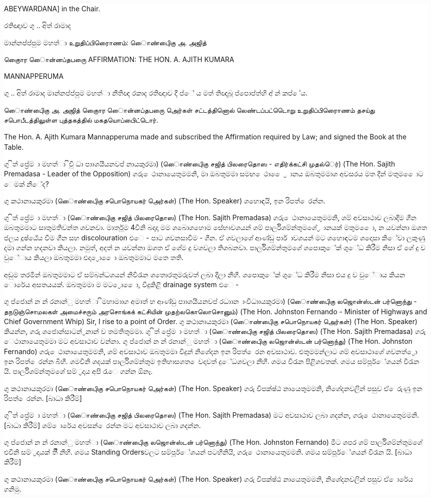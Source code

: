 ABEYWARDANA] in the Chair.

රතිඥාාව ගු .. අිත් රාමාද

මාන්නප්ප්‍පුම මහත්ා உறுதிப்பிரைொணம்: ைொண்புைிகு அ. அஜித்

குைொர ைொன்னப்தபருை AFFIRMATION: THE HON. A. AJITH KUMARA

MANNAPPERUMA

ගු .. අිත් රාමාද මාන්නප්ප්‍පුම මහත්ා නීතිඥ රකාද රතිඥාාව දී ප්‍ේ ය මත් තිඥබූ ප්‍පොප්‍ත්හි අ් න් කප්‍ ේය.

ைொண்புைிகு அ. அஜித் குைொர ைொன்னப்தபருை அெர்கள் சட்டத்தினொல் லெண்டப்பட்டெொறு உறுதிப்பிரைொணம் தசய்து சபொபீடத்திலுள்ள புத்தகத்தில் மகதயொப்பைிட்டொர்.

The Hon. A. Ajith Kumara Mannapperuma made and subscribed the Affirmation required by Law; and signed the Book at the Table.

ගු ිත් ප්‍රේම ා මහත්ා ිවිු ධා පාාශයීයනවප්‍ නායකුරමා) (ைொண்புைிகு சஜித் பிலரைதொஸ - எதிர்க்கட்சி முதல்ெர்) (The Hon. Sajith Premadasa - Leader of the Opposition) ගරු ෙථානායෙතුමමනි, මා ඔබතුමමා සමඟ ෙථා ෙෙ ්‍ර ානය ඔබතුමමාශ අවසරය මත දීන් මතුම ෙොට ෙමක් නීේද?

ගු කථානායකුරමා (ைொண்புைிகு சபொநொயகர் அெர்கள்) (The Hon. Speaker) ශහොඳයි, ඉන රිපත් ෙරන්න.

ගු ිත් ප්‍රේම ා මහත්ා (ைொண்புைிகு சஜித் பிலரைதொஸ) (The Hon. Sajith Premadasa) ගරු ෙථානායෙතුමමනි, ශම් අවසාථාව ලබාදීම ගීන ඔබතුමමාට සාතුමතිවන්ත ශවනවා. මාර්තුම 4වීනි බදාදා මම ශබොශහොම සේභාවශයන් ශම් පාර්ලිශම්න්තුමශේ ්‍ර ානයක් මතුම ෙො, න යවන්නා ඔශත ජලය දූෂ්ඨේය වීම ගීන සහ discolouration එෙ - පාට ශවනසාවීම - ගීන. ඒ ශවලාශේ ආණ්ඩු පාර් ාවශයන් මට ශහොඳටම ශදොසා කිේවා ලකුණු දමා ගන්න හදනවා කියලා. නමුත්, අදත් න යවන්නා ඔශත ඒ ශේම දු වශවලා තිශබනවා. පාර්ලිශම්න්තුමශේ ශපොකුේක් ශුේධ කිරීම නිසා ඒ ශේ දු ව වුේාය කියලා ඔබතුමමා එදා ්‍රො ෙො ඔබතුමමාට මතෙ තති.

අඩුම තරමින් ඔබතුමමාට ඒ සම්බන්ධශයන් නිවීරැන ශතොරතුමරුවත් ලබා දීලා නීහී. ශපොකුේක් ශුේධ කිරීම නිසා එය දු ව වුේාය කියන ොරේය අසතයයක්. ඔබතුමමා ම මට ්‍රො ෙො, වීදුකිළි drainage system එෙ -

ගු ප්‍ජොන් න න් රනාන්ු මහත්ා ිමහාමාාග අමාත්‍ හ ආණ්ඩු පාාශයීයනවප්‍ රධාාන ාංවිධාායකුරමා) (ைொண்புைிகு லஜொன்ஸ்டன் பர்னொந்து - தநடுஞ்சொமலகள் அமைச்சரும் அரசொங்கக் கட்சியின் முதற்லகொலொசொனும்) (The Hon. Johnston Fernando - Minister of Highways and Chief Government Whip) Sir, I rise to a point of Order. ගු කථානායකුරමා (ைொண்புைிகு சபொநொயகர் அெர்கள்) (The Hon. Speaker) කියන්න, ගරු ශජොන්සාටන් ්‍රනාන් ව තමතිතුමමා. ගු ිත් ප්‍රේම ා මහත්ා (ைொண்புைிகு சஜித் பிலரைதொஸ) (The Hon. Sajith Premadasa) ගරු ෙථානායෙතුමමා මට අවසාථාව වන්නා. ගු ප්‍ජොන් න න් රනාන්ු මහත්ා (ைொண்புைிகு லஜொன்ஸ்டன் பர்னொந்து) (The Hon. Johnston Fernando) ගරු ෙථානායෙතුමමනි, ශම් අවසාථාව ඔබතුමමා විදුන් නිශේදන ඉන රිපත් ෙරන අවසාථාව. එතුමමන්ලාට ශම් අවසාථාශේ ශවනත් ්‍රො ඉන රිපත් ෙරන්න බීහී. ශමවීනි ශදයක් පාර්ලිශම්න්තුම ඉතිහාසශත ෙවදාවත් දුේධශවලා නීහී. ශමය වීරැන පිළිශවතක්. ශමය සම්පූර්ේශයන් වීරැන යි. පාර්ලිශම්න්තුමශේ සම්්‍රදාය අපි රැෙ ගන්න ඕනෑ.

ගු කථානායකුරමා (ைொண்புைிகு சபொநொயகர் அெர்கள்) (The Hon. Speaker) ගරු විපක්ෂ්ඨ නායෙතුමමනි, නිශේදනවලින් පසුව ඒ ෙරුණු ඉන රිපත් ෙරන්න. [බාධා කිරීම්]

ගු ිත් ප්‍රේම ා මහත්ා (ைொண்புைிகு சஜித் பிலரைதொஸ) (The Hon. Sajith Premadasa) මට අවසාථාව ලබා ශදන්න, ගරු ෙථානායෙතුමමනි. [බාධා කිරීම්] ශම් ොරේය අවසන් ෙරන්න මට අවසාථාව ලබා ශදන්න.

ගු ප්‍ජොන් න න් රනාන්ු මහත්ා (ைொண்புைிகு லஜொன்ஸ்டன் பர்னொந்து) (The Hon. Johnston Fernando) මීට ශපර ශම් පාර්ලිශම්න්තුමශේ එවීනි සම්්‍රදායක් තිී නීහී. ශමය Standing Ordersවලට සම්පූර්ේශයන් පටහීනියි, ගරු ෙථානායෙතුමමනි. ශමය සම්පූර්ේශයන් වීරැන යි. [බාධා කිරීම්]

ගු කථානායකුරමා (ைொண்புைிகு சபொநொயகர் அெர்கள்) (The Hon. Speaker) ගරු විපක්ෂ්ඨ නායෙතුමමනි, නිශේදනවලින් පසුව ඒ ොරේය ගනිමු.

